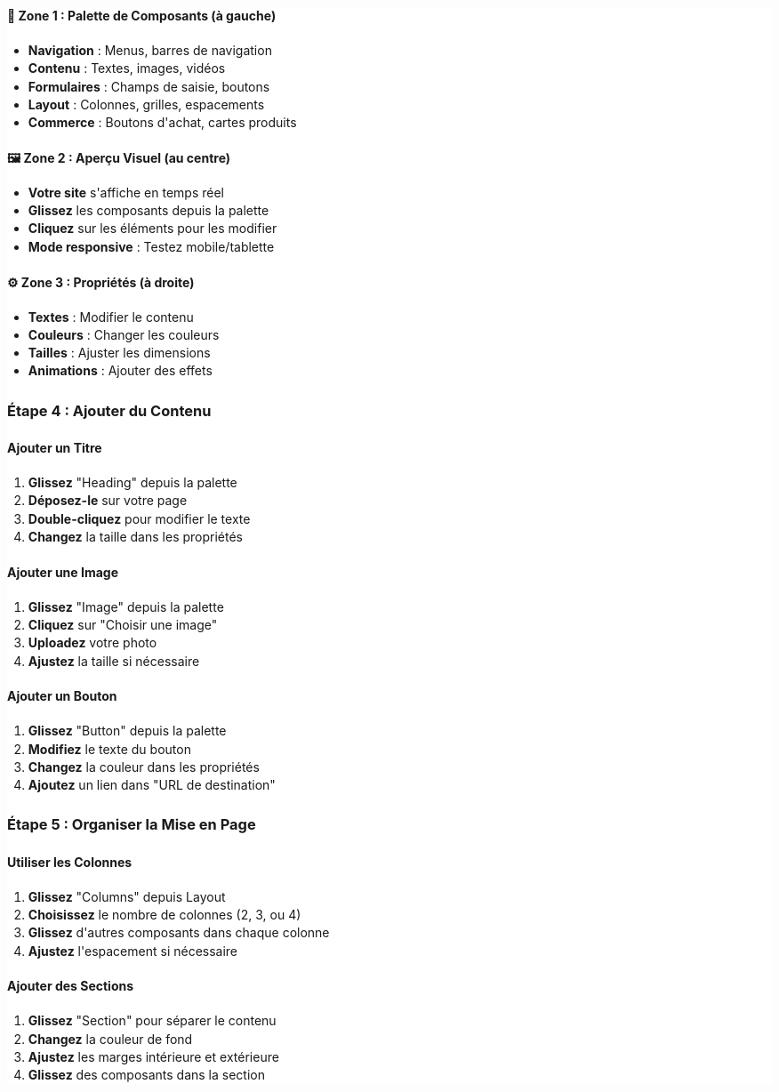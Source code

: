 #### 🎨 Zone 1 : Palette de Composants (à gauche)
- **Navigation** : Menus, barres de navigation
- **Contenu** : Textes, images, vidéos
- **Formulaires** : Champs de saisie, boutons
- **Layout** : Colonnes, grilles, espacements
- **Commerce** : Boutons d'achat, cartes produits

#### 🖼️ Zone 2 : Aperçu Visuel (au centre)
- **Votre site** s'affiche en temps réel
- **Glissez** les composants depuis la palette
- **Cliquez** sur les éléments pour les modifier
- **Mode responsive** : Testez mobile/tablette

#### ⚙️ Zone 3 : Propriétés (à droite)
- **Textes** : Modifier le contenu
- **Couleurs** : Changer les couleurs
- **Tailles** : Ajuster les dimensions
- **Animations** : Ajouter des effets

### Étape 4 : Ajouter du Contenu

#### Ajouter un Titre
1. **Glissez** "Heading" depuis la palette
2. **Déposez-le** sur votre page
3. **Double-cliquez** pour modifier le texte
4. **Changez** la taille dans les propriétés

#### Ajouter une Image
1. **Glissez** "Image" depuis la palette
2. **Cliquez** sur "Choisir une image"
3. **Uploadez** votre photo
4. **Ajustez** la taille si nécessaire

#### Ajouter un Bouton
1. **Glissez** "Button" depuis la palette
2. **Modifiez** le texte du bouton
3. **Changez** la couleur dans les propriétés
4. **Ajoutez** un lien dans "URL de destination"

### Étape 5 : Organiser la Mise en Page

#### Utiliser les Colonnes
1. **Glissez** "Columns" depuis Layout
2. **Choisissez** le nombre de colonnes (2, 3, ou 4)
3. **Glissez** d'autres composants dans chaque colonne
4. **Ajustez** l'espacement si nécessaire

#### Ajouter des Sections
1. **Glissez** "Section" pour séparer le contenu
2. **Changez** la couleur de fond
3. **Ajustez** les marges intérieure et extérieure
4. **Glissez** des composants dans la section
